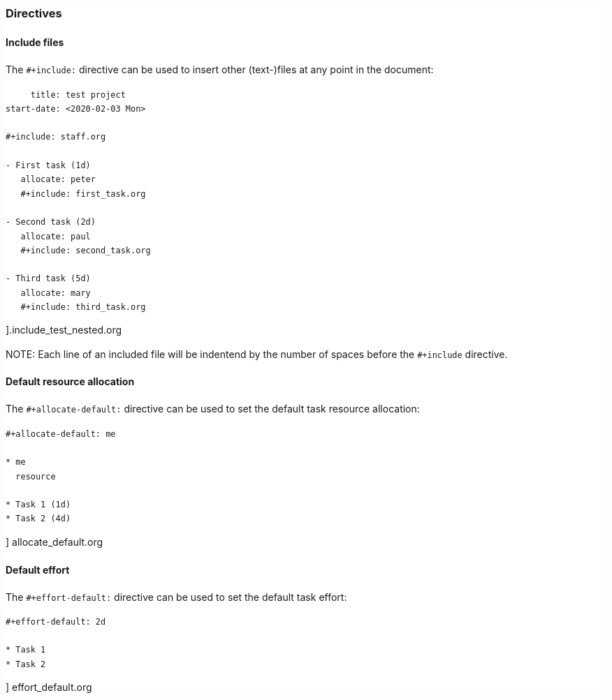 

### Directives

#### Include files
The `#+include:` directive can be used to insert other (text-)files at any point in the document:

~~~~
     title: test project
start-date: <2020-02-03 Mon>

#+include: staff.org

- First task (1d)
   allocate: peter
   #+include: first_task.org
   
- Second task (2d)
   allocate: paul
   #+include: second_task.org

- Third task (5d)
   allocate: mary
   #+include: third_task.org
~~~~
].include_test_nested.org

NOTE: Each line of an included file will be indentend by the number of spaces before the `#+include` directive.

#### Default resource allocation
The `#+allocate-default:` directive can be used to set the default task resource allocation:

~~~~
#+allocate-default: me

* me
  resource
  
* Task 1 (1d)
* Task 2 (4d)
~~~~
] allocate_default.org

#### Default effort
The `#+effort-default:` directive can be used to set the default task effort:

~~~~
#+effort-default: 2d

* Task 1
* Task 2
~~~~
] effort_default.org
